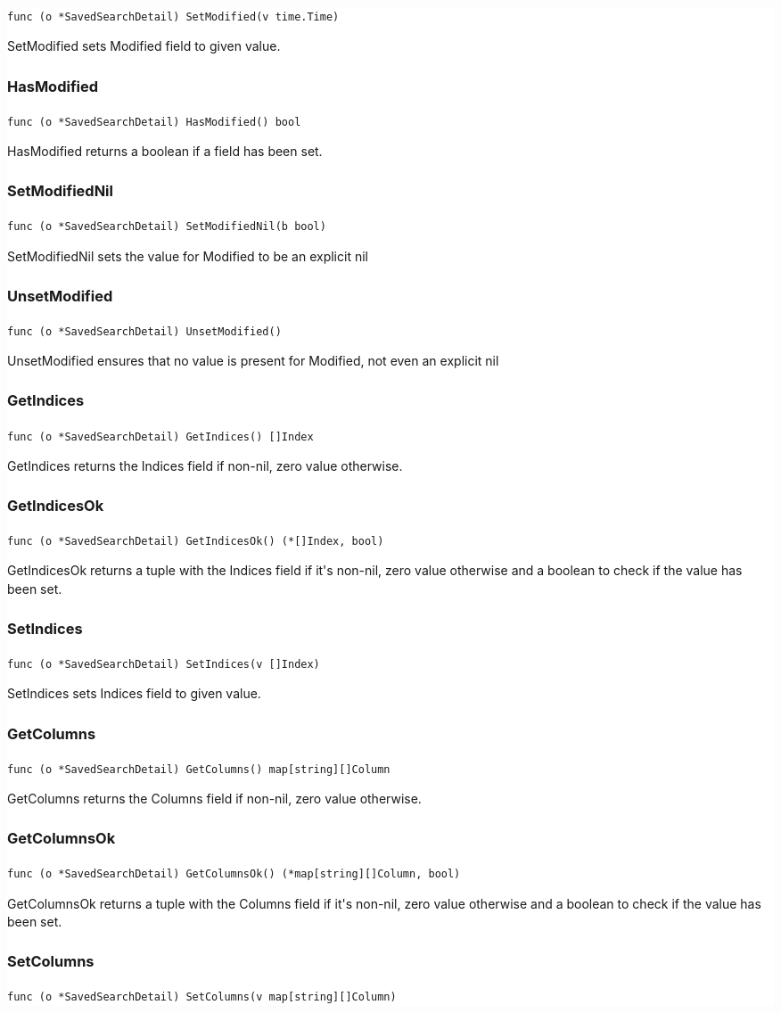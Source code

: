 `func (o *SavedSearchDetail) SetModified(v time.Time)`

SetModified sets Modified field to given value.

### HasModified

`func (o *SavedSearchDetail) HasModified() bool`

HasModified returns a boolean if a field has been set.

### SetModifiedNil

`func (o *SavedSearchDetail) SetModifiedNil(b bool)`

 SetModifiedNil sets the value for Modified to be an explicit nil

### UnsetModified
`func (o *SavedSearchDetail) UnsetModified()`

UnsetModified ensures that no value is present for Modified, not even an explicit nil
### GetIndices

`func (o *SavedSearchDetail) GetIndices() []Index`

GetIndices returns the Indices field if non-nil, zero value otherwise.

### GetIndicesOk

`func (o *SavedSearchDetail) GetIndicesOk() (*[]Index, bool)`

GetIndicesOk returns a tuple with the Indices field if it's non-nil, zero value otherwise
and a boolean to check if the value has been set.

### SetIndices

`func (o *SavedSearchDetail) SetIndices(v []Index)`

SetIndices sets Indices field to given value.


### GetColumns

`func (o *SavedSearchDetail) GetColumns() map[string][]Column`

GetColumns returns the Columns field if non-nil, zero value otherwise.

### GetColumnsOk

`func (o *SavedSearchDetail) GetColumnsOk() (*map[string][]Column, bool)`

GetColumnsOk returns a tuple with the Columns field if it's non-nil, zero value otherwise
and a boolean to check if the value has been set.

### SetColumns

`func (o *SavedSearchDetail) SetColumns(v map[string][]Column)`
